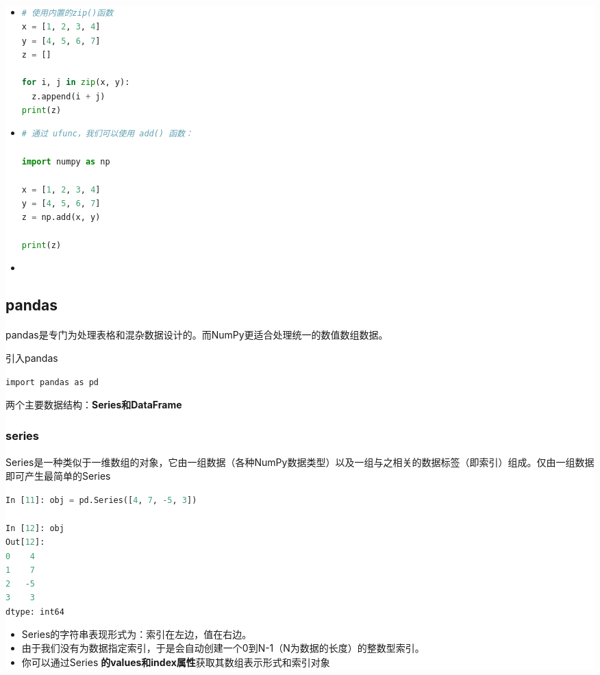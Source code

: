 * ```python
  # 使用内置的zip()函数
  x = [1, 2, 3, 4]
  y = [4, 5, 6, 7]
  z = []
  
  for i, j in zip(x, y):
    z.append(i + j)
  print(z)
  ```

* ```python
  # 通过 ufunc，我们可以使用 add() 函数：
  
  import numpy as np
  
  x = [1, 2, 3, 4]
  y = [4, 5, 6, 7]
  z = np.add(x, y)
  
  print(z)
  ```

* 

## pandas

pandas是专门为处理表格和混杂数据设计的。而NumPy更适合处理统一的数值数组数据。

引入pandas

`import pandas as pd`

两个主要数据结构：**Series和DataFrame**

### series

Series是一种类似于一维数组的对象，它由一组数据（各种NumPy数据类型）以及一组与之相关的数据标签（即索引）组成。仅由一组数据即可产生最简单的Series

```python
In [11]: obj = pd.Series([4, 7, -5, 3])

In [12]: obj
Out[12]: 
0    4
1    7
2   -5
3    3
dtype: int64
```

* Series的字符串表现形式为：索引在左边，值在右边。
* 由于我们没有为数据指定索引，于是会自动创建一个0到N-1（N为数据的长度）的整数型索引。
* 你可以通过Series **的values和index属性**获取其数组表示形式和索引对象
